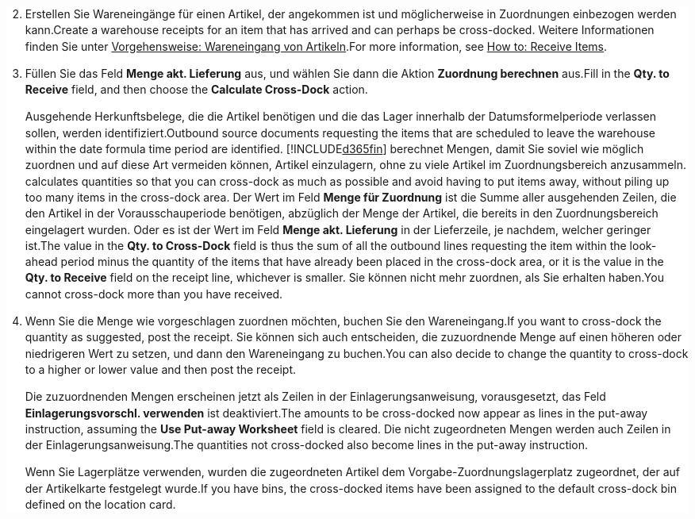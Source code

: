 2.  <span data-ttu-id="d47d4-141">Erstellen Sie Wareneingänge für einen Artikel, der angekommen ist und möglicherweise in Zuordnungen einbezogen werden kann.</span><span class="sxs-lookup"><span data-stu-id="d47d4-141">Create a warehouse receipts for an item that has arrived and can perhaps be cross-docked.</span></span> <span data-ttu-id="d47d4-142">Weitere Informationen finden Sie unter [Vorgehensweise: Wareneingang von Artikeln](warehouse-how-receive-items.md).</span><span class="sxs-lookup"><span data-stu-id="d47d4-142">For more information, see [How to: Receive Items](warehouse-how-receive-items.md).</span></span>  
3.  <span data-ttu-id="d47d4-143">Füllen Sie das Feld **Menge akt. Lieferung** aus, und wählen Sie dann die Aktion **Zuordnung berechnen** aus.</span><span class="sxs-lookup"><span data-stu-id="d47d4-143">Fill in the **Qty. to Receive** field, and then choose the **Calculate Cross-Dock** action.</span></span>  

    <span data-ttu-id="d47d4-144">Ausgehende Herkunftsbelege, die die Artikel benötigen und die das Lager innerhalb der Datumsformelperiode verlassen sollen, werden identifiziert.</span><span class="sxs-lookup"><span data-stu-id="d47d4-144">Outbound source documents requesting the items that are scheduled to leave the warehouse within the date formula time period are identified.</span></span>  [!INCLUDE[d365fin](includes/d365fin_md.md)]<span data-ttu-id="d47d4-145"> berechnet Mengen, damit Sie soviel wie möglich zuordnen und auf diese Art vermeiden können, Artikel einzulagern, ohne zu viele Artikel im Zuordnungsbereich anzusammeln.</span><span class="sxs-lookup"><span data-stu-id="d47d4-145"> calculates quantities so that you can cross-dock as much as possible and avoid having to put items away, without piling up too many items in the cross-dock area.</span></span> <span data-ttu-id="d47d4-146">Der Wert im Feld **Menge für Zuordnung** ist die Summe aller ausgehenden Zeilen, die den Artikel in der Vorausschauperiode benötigen, abzüglich der Menge der Artikel, die bereits in den Zuordnungsbereich eingelagert wurden. Oder es ist der Wert im Feld **Menge akt. Lieferung** in der Lieferzeile, je nachdem, welcher geringer ist.</span><span class="sxs-lookup"><span data-stu-id="d47d4-146">The value in the **Qty. to Cross-Dock** field is thus the sum of all the outbound lines requesting the item within the look-ahead period minus the quantity of the items that have already been placed in the cross-dock area, or it is the value in the **Qty. to Receive** field on the receipt line, whichever is smaller.</span></span> <span data-ttu-id="d47d4-147">Sie können nicht mehr zuordnen, als Sie erhalten haben.</span><span class="sxs-lookup"><span data-stu-id="d47d4-147">You cannot cross-dock more than you have received.</span></span>  

4.  <span data-ttu-id="d47d4-148">Wenn Sie die Menge wie vorgeschlagen zuordnen möchten, buchen Sie den Wareneingang.</span><span class="sxs-lookup"><span data-stu-id="d47d4-148">If you want to cross-dock the quantity as suggested, post the receipt.</span></span> <span data-ttu-id="d47d4-149">Sie können sich auch entscheiden, die zuzuordnende Menge auf einen höheren oder niedrigeren Wert zu setzen, und dann den Wareneingang zu buchen.</span><span class="sxs-lookup"><span data-stu-id="d47d4-149">You can also decide to change the quantity to cross-dock to a higher or lower value and then post the receipt.</span></span>  

    <span data-ttu-id="d47d4-150">Die zuzuordnenden Mengen erscheinen jetzt als Zeilen in der Einlagerungsanweisung, vorausgesetzt, das Feld **Einlagerungsvorschl. verwenden** ist deaktiviert.</span><span class="sxs-lookup"><span data-stu-id="d47d4-150">The amounts to be cross-docked now appear as lines in the put-away instruction, assuming the **Use Put-away Worksheet** field is cleared.</span></span> <span data-ttu-id="d47d4-151">Die nicht zugeordneten Mengen werden auch Zeilen in der Einlagerungsanweisung.</span><span class="sxs-lookup"><span data-stu-id="d47d4-151">The quantities not cross-docked also become lines in the put-away instruction.</span></span>  

    <span data-ttu-id="d47d4-152">Wenn Sie Lagerplätze verwenden, wurden die zugeordneten Artikel dem Vorgabe-Zuordnungslagerplatz zugeordnet, der auf der Artikelkarte festgelegt wurde.</span><span class="sxs-lookup"><span data-stu-id="d47d4-152">If you have bins, the cross-docked items have been assigned to the default cross-dock bin defined on the location card.</span></span>  
